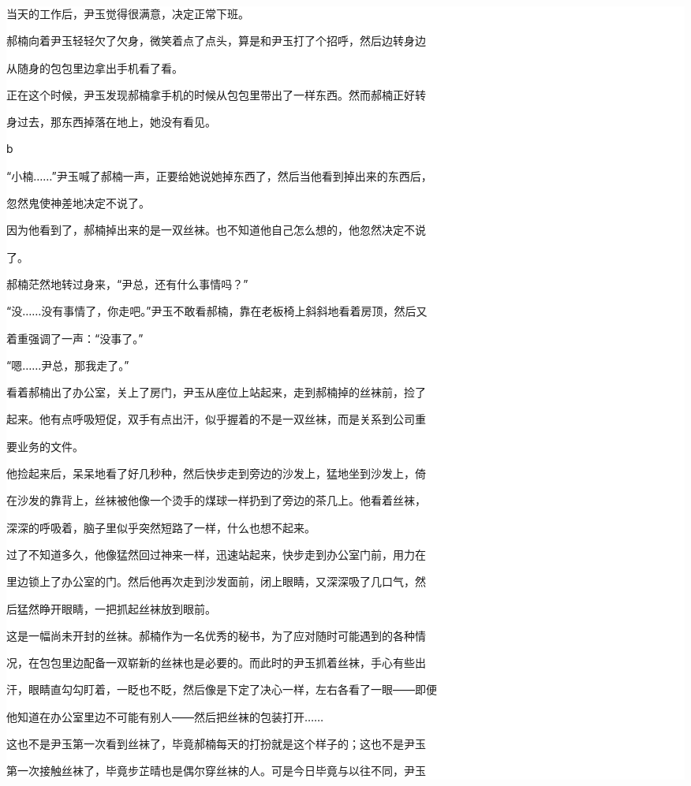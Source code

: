当天的工作后，尹玉觉得很满意，决定正常下班。

郝楠向着尹玉轻轻欠了欠身，微笑着点了点头，算是和尹玉打了个招呼，然后边转身边

从随身的包包里边拿出手机看了看。



正在这个时候，尹玉发现郝楠拿手机的时候从包包里带出了一样东西。然而郝楠正好转

身过去，那东西掉落在地上，她没有看见。

b



“小楠……”尹玉喊了郝楠一声，正要给她说她掉东西了，然后当他看到掉出来的东西后，

忽然鬼使神差地决定不说了。



因为他看到了，郝楠掉出来的是一双丝袜。也不知道他自己怎么想的，他忽然决定不说

了。

郝楠茫然地转过身来，“尹总，还有什么事情吗？”

“没……没有事情了，你走吧。”尹玉不敢看郝楠，靠在老板椅上斜斜地看着房顶，然后又

着重强调了一声：“没事了。”

“嗯……尹总，那我走了。”



看着郝楠出了办公室，关上了房门，尹玉从座位上站起来，走到郝楠掉的丝袜前，捡了

起来。他有点呼吸短促，双手有点出汗，似乎握着的不是一双丝袜，而是关系到公司重

要业务的文件。

他捡起来后，呆呆地看了好几秒种，然后快步走到旁边的沙发上，猛地坐到沙发上，倚

在沙发的靠背上，丝袜被他像一个烫手的煤球一样扔到了旁边的茶几上。他看着丝袜，

深深的呼吸着，脑子里似乎突然短路了一样，什么也想不起来。

过了不知道多久，他像猛然回过神来一样，迅速站起来，快步走到办公室门前，用力在

里边锁上了办公室的门。然后他再次走到沙发面前，闭上眼睛，又深深吸了几口气，然

后猛然睁开眼睛，一把抓起丝袜放到眼前。



这是一幅尚未开封的丝袜。郝楠作为一名优秀的秘书，为了应对随时可能遇到的各种情

况，在包包里边配备一双崭新的丝袜也是必要的。而此时的尹玉抓着丝袜，手心有些出

汗，眼睛直勾勾盯着，一眨也不眨，然后像是下定了决心一样，左右各看了一眼——即便

他知道在办公室里边不可能有别人——然后把丝袜的包装打开……



这也不是尹玉第一次看到丝袜了，毕竟郝楠每天的打扮就是这个样子的；这也不是尹玉

第一次接触丝袜了，毕竟步芷晴也是偶尔穿丝袜的人。可是今日毕竟与以往不同，尹玉
